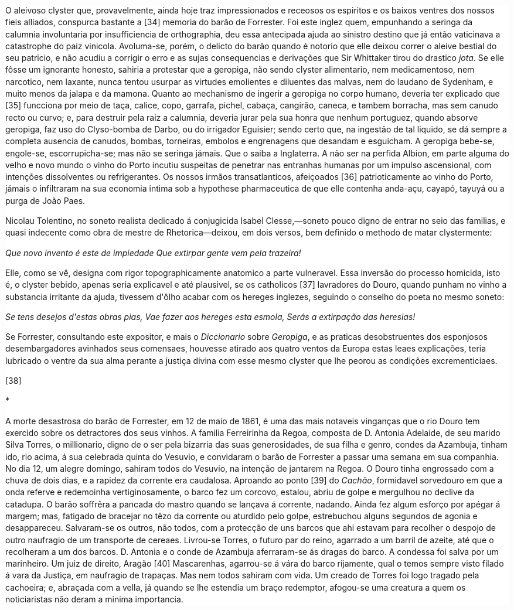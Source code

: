 O aleivoso clyster que, provavelmente, ainda hoje traz impressionados e receosos os espiritos e os baixos ventres dos nossos fieis alliados, conspurca bastante a [34] memoria do barão de Forrester. Foi este inglez quem, empunhando a seringa da calumnia involuntaria por insufficiencia de orthographia, deu essa antecipada ajuda ao sinistro destino que já então vaticinava a catastrophe do paiz vinicola. Avoluma-se, porém, o delicto do barão quando é notorio que elle deixou correr o aleive bestial do seu patricio, e não acudiu a corrigir o erro e as sujas consequencias e derivações que Sir Whittaker tirou do drastico *jota*. Se elle fôsse um ignorante honesto, sahiria a protestar que a geropiga, não sendo clyster alimentario, nem medicamentoso, nem narcotico, nem laxante, nunca tentou usurpar as virtudes emolientes e diluentes das malvas, nem do laudano de Sydenham, e muito menos da jalapa e da mamona. Quanto ao mechanismo de ingerir a geropiga no corpo humano, deveria ter explicado que [35] funcciona por meio de taça, calice, copo, garrafa, pichel, cabaça, cangirão, caneca, e tambem borracha, mas sem canudo recto ou curvo; e, para destruir pela raiz a calumnia, deveria jurar pela sua honra que nenhum portuguez, quando absorve geropiga, faz uso do Clyso-bomba de Darbo, ou do irrigador Eguisier; sendo certo que, na ingestão de tal liquido, se dá sempre a completa ausencia de canudos, bombas, torneiras, embolos e engrenagens que desandam e esguicham. A geropiga bebe-se, engole-se, escorrupicha-se; mas não se seringa jámais. Que o saiba a Inglaterra. A não ser na perfida Albion, em parte alguma do velho e novo mundo o vinho do Porto incutiu suspeitas de penetrar nas entranhas humanas por um impulso ascensional, com intenções dissolventes ou refrigerantes. Os nossos irmãos transatlanticos, afeiçoados [36] patrioticamente ao vinho do Porto, jámais o infiltraram na sua economia intima sob a hypothese pharmaceutica de que elle contenha anda-açu, cayapó, tayuyá ou a purga de João Paes.

Nicolau Tolentino, no soneto realista dedicado á conjugicida Isabel Clesse,—soneto pouco digno de entrar no seio das familias, e quasi indecente como obra de mestre de Rhetorica—deixou, em dois versos, bem definido o methodo de matar clystermente:

*Que novo invento é este de impiedade
Que extirpar gente vem pela trazeira!*

Elle, como se vê, designa com rigor topographicamente anatomico a parte vulneravel. Essa inversão do processo homicida, isto é, o clyster bebido, apenas seria explicavel e até plausivel, se os catholicos [37] lavradores do Douro, quando punham no vinho a substancia irritante da ajuda, tivessem d'ôlho acabar com os hereges inglezes, seguindo o conselho do poeta no mesmo soneto:

*Se tens desejos d'estas obras pias,
Vae fazer aos hereges esta esmola,
Serás a extirpação das heresias!*

Se Forrester, consultando este expositor, e mais o *Diccionario* sobre *Geropiga*, e as praticas desobstruentes dos esponjosos desembargadores avinhados seus comensaes, houvesse atirado aos quatro ventos da Europa estas leaes explicações, teria lubricado o ventre da sua alma perante a justiça divina com esse mesmo clyster que lhe peorou as condições excrementiciaes.

[38]

\*

A morte desastrosa do barão de Forrester, em 12 de maio de 1861, é uma das mais notaveis vinganças que o rio Douro tem exercido sobre os detractores dos seus vinhos. A familia Ferreirinha da Regoa, composta de D. Antonia Adelaide, de seu marido Silva Torres, o millionario, digno de o ser pela bizarria das suas generosidades, de sua filha e genro, condes da Azambuja, tinham ido, rio acima, á sua celebrada quinta do Vesuvio, e convidaram o barão de Forrester a passar uma semana em sua companhia. No dia 12, um alegre domingo, sahiram todos do Vesuvio, na intenção de jantarem na Regoa. O Douro tinha engrossado com a chuva de dois dias, e a rapidez da corrente era caudalosa. Aproando ao ponto [39] do *Cachão*, formidavel sorvedouro em que a onda referve e redemoinha vertiginosamente, o barco fez um corcovo, estalou, abriu de golpe e mergulhou no declive da catadupa. O barão soffrêra a pancada do mastro quando se lançava á corrente, nadando. Ainda fez algum esforço por apégar á margem; mas, fatigado de bracejar no têzo da corrente ou aturdido pelo golpe, estrebuchou alguns segundos de agonia e desappareceu. Salvaram-se os outros, não todos, com a protecção de uns barcos que ahi estavam para recolher o despojo de outro naufragio de um transporte de cereaes. Livrou-se Torres, o futuro par do reino, agarrado a um barril de azeite, até que o recolheram a um dos barcos. D. Antonia e o conde de Azambuja aferraram-se ás dragas do barco. A condessa foi salva por um marinheiro. Um juiz de direito, Aragão [40] Mascarenhas, agarrou-se á vára do barco rijamente, qual o temos sempre visto filado á vara da Justiça, em naufragio de trapaças. Mas nem todos sahiram com vida. Um creado de Torres foi logo tragado pela cachoeira; e, abraçada com a vella, já quando se lhe estendia um braço redemptor, afogou-se uma creatura a quem os noticiaristas não deram a minima importancia.

